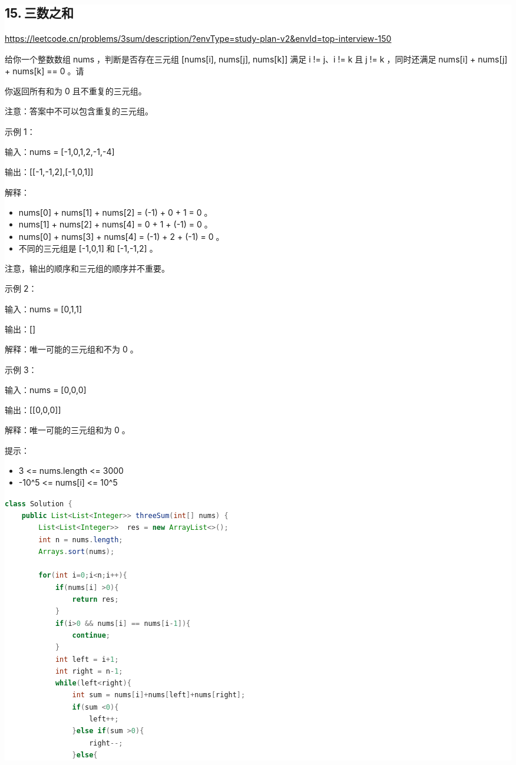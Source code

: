 ## 15. 三数之和

https://leetcode.cn/problems/3sum/description/?envType=study-plan-v2&envId=top-interview-150

给你一个整数数组 nums ，判断是否存在三元组 [nums[i], nums[j], nums[k]] 满足 i != j、i != k 且 j != k ，同时还满足 nums[i] + nums[j] + nums[k] == 0 。请

你返回所有和为 0 且不重复的三元组。

注意：答案中不可以包含重复的三元组。





示例 1：

输入：nums = [-1,0,1,2,-1,-4]

输出：[[-1,-1,2],[-1,0,1]]

解释：
- nums[0] + nums[1] + nums[2] = (-1) + 0 + 1 = 0 。
- nums[1] + nums[2] + nums[4] = 0 + 1 + (-1) = 0 。
- nums[0] + nums[3] + nums[4] = (-1) + 2 + (-1) = 0 。
- 不同的三元组是 [-1,0,1] 和 [-1,-1,2] 。

注意，输出的顺序和三元组的顺序并不重要。

示例 2：

输入：nums = [0,1,1]

输出：[]

解释：唯一可能的三元组和不为 0 。

示例 3：

输入：nums = [0,0,0]

输出：[[0,0,0]]

解释：唯一可能的三元组和为 0 。


提示：

- 3 <= nums.length <= 3000
- -10^5 <= nums[i] <= 10^5

```java
class Solution {
    public List<List<Integer>> threeSum(int[] nums) {
        List<List<Integer>>  res = new ArrayList<>();
        int n = nums.length;
        Arrays.sort(nums);

        for(int i=0;i<n;i++){
            if(nums[i] >0){
                return res;
            }
            if(i>0 && nums[i] == nums[i-1]){
                continue;
            }
            int left = i+1;
            int right = n-1;
            while(left<right){
                int sum = nums[i]+nums[left]+nums[right];
                if(sum <0){
                    left++;
                }else if(sum >0){
                    right--;
                }else{
```